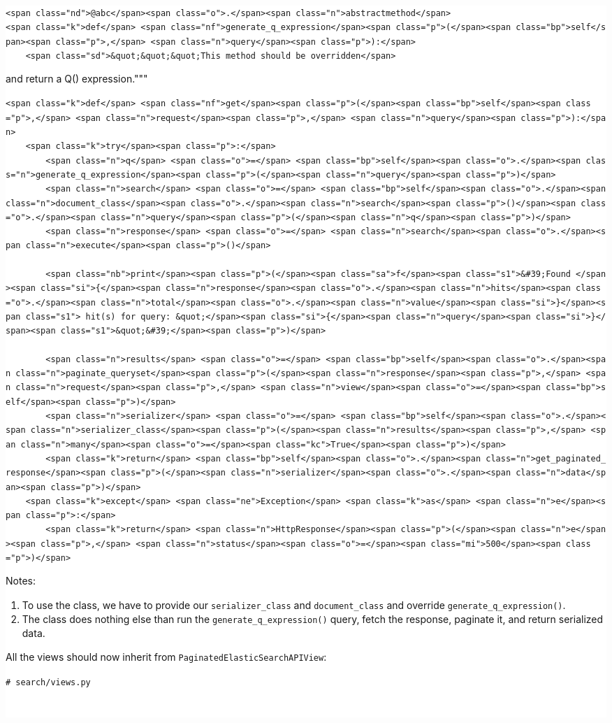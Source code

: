     <span class="nd">@abc</span><span class="o">.</span><span class="n">abstractmethod</span>
    <span class="k">def</span> <span class="nf">generate_q_expression</span><span class="p">(</span><span class="bp">self</span><span class="p">,</span> <span class="n">query</span><span class="p">):</span>
        <span class="sd">&quot;&quot;&quot;This method should be overridden</span>
<span class="sd">        and return a Q() expression.&quot;&quot;&quot;</span>

    <span class="k">def</span> <span class="nf">get</span><span class="p">(</span><span class="bp">self</span><span class="p">,</span> <span class="n">request</span><span class="p">,</span> <span class="n">query</span><span class="p">):</span>
        <span class="k">try</span><span class="p">:</span>
            <span class="n">q</span> <span class="o">=</span> <span class="bp">self</span><span class="o">.</span><span class="n">generate_q_expression</span><span class="p">(</span><span class="n">query</span><span class="p">)</span>
            <span class="n">search</span> <span class="o">=</span> <span class="bp">self</span><span class="o">.</span><span class="n">document_class</span><span class="o">.</span><span class="n">search</span><span class="p">()</span><span class="o">.</span><span class="n">query</span><span class="p">(</span><span class="n">q</span><span class="p">)</span>
            <span class="n">response</span> <span class="o">=</span> <span class="n">search</span><span class="o">.</span><span class="n">execute</span><span class="p">()</span>

            <span class="nb">print</span><span class="p">(</span><span class="sa">f</span><span class="s1">&#39;Found </span><span class="si">{</span><span class="n">response</span><span class="o">.</span><span class="n">hits</span><span class="o">.</span><span class="n">total</span><span class="o">.</span><span class="n">value</span><span class="si">}</span><span class="s1"> hit(s) for query: &quot;</span><span class="si">{</span><span class="n">query</span><span class="si">}</span><span class="s1">&quot;&#39;</span><span class="p">)</span>

            <span class="n">results</span> <span class="o">=</span> <span class="bp">self</span><span class="o">.</span><span class="n">paginate_queryset</span><span class="p">(</span><span class="n">response</span><span class="p">,</span> <span class="n">request</span><span class="p">,</span> <span class="n">view</span><span class="o">=</span><span class="bp">self</span><span class="p">)</span>
            <span class="n">serializer</span> <span class="o">=</span> <span class="bp">self</span><span class="o">.</span><span class="n">serializer_class</span><span class="p">(</span><span class="n">results</span><span class="p">,</span> <span class="n">many</span><span class="o">=</span><span class="kc">True</span><span class="p">)</span>
            <span class="k">return</span> <span class="bp">self</span><span class="o">.</span><span class="n">get_paginated_response</span><span class="p">(</span><span class="n">serializer</span><span class="o">.</span><span class="n">data</span><span class="p">)</span>
        <span class="k">except</span> <span class="ne">Exception</span> <span class="k">as</span> <span class="n">e</span><span class="p">:</span>
            <span class="k">return</span> <span class="n">HttpResponse</span><span class="p">(</span><span class="n">e</span><span class="p">,</span> <span class="n">status</span><span class="o">=</span><span class="mi">500</span><span class="p">)</span>
</code></pre></div>

<p>Notes:</p>
<ol>
<li>To use the class, we have to provide our <code>serializer_class</code> and <code>document_class</code> and override <code>generate_q_expression()</code>.</li>
<li>The class does nothing else than run the <code>generate_q_expression()</code> query, fetch the response, paginate it, and return serialized data.</li>
</ol>
<p>All the views should now inherit from <code>PaginatedElasticSearchAPIView</code>:</p>
<div class="codehilite"><pre><span></span><code><span class="c1"># search/views.py</span>
